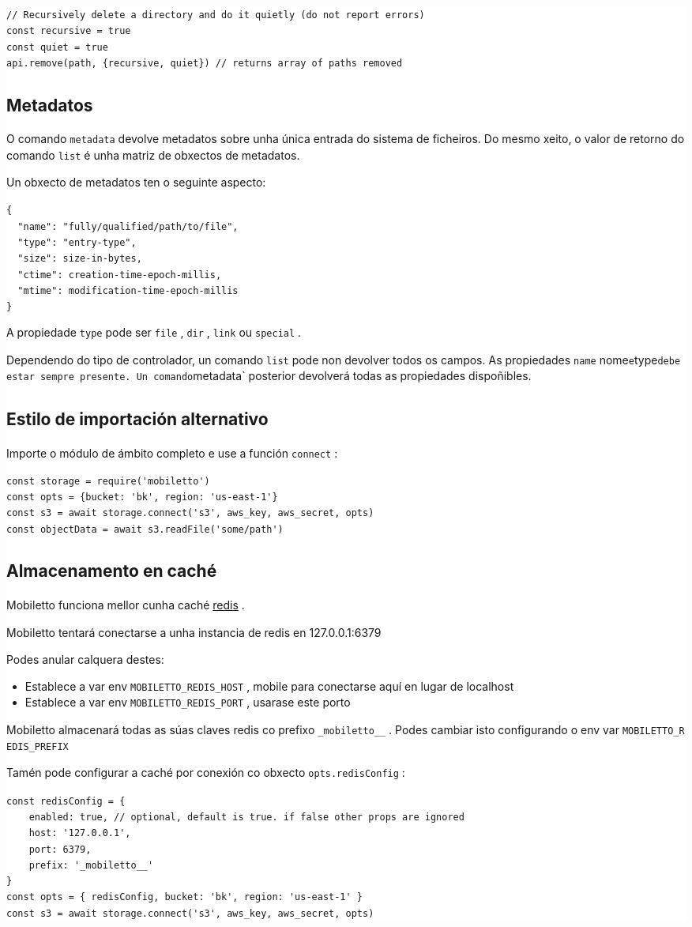     // Recursively delete a directory and do it quietly (do not report errors)
    const recursive = true
    const quiet = true
    api.remove(path, {recursive, quiet}) // returns array of paths removed

 ## Metadatos
 O comando `metadata` devolve metadatos sobre unha única entrada do sistema de ficheiros.
 Do mesmo xeito, o valor de retorno do comando `list` é unha matriz de obxectos de metadatos.

 Un obxecto de metadatos ten o seguinte aspecto:

    {
      "name": "fully/qualified/path/to/file",
      "type": "entry-type",
      "size": size-in-bytes,
      "ctime": creation-time-epoch-millis,
      "mtime": modification-time-epoch-millis
    }

 A propiedade `type` pode ser `file` , `dir` , `link` ou `special` .

 Dependendo do tipo de controlador, un comando `list` pode non devolver todos os campos. As propiedades `name` nome` e `type`
 debe estar sempre presente. Un comando `metadata` posterior devolverá todas as propiedades dispoñibles.

 ## Estilo de importación alternativo
 Importe o módulo de ámbito completo e use a función `connect` :

    const storage = require('mobiletto')
    const opts = {bucket: 'bk', region: 'us-east-1'}
    const s3 = await storage.connect('s3', aws_key, aws_secret, opts)
    const objectData = await s3.readFile('some/path')

 ## Almacenamento en caché
 Mobiletto funciona mellor cunha caché <a href="https://redis.io">redis</a> .

 Mobiletto tentará conectarse a unha instancia de redis en 127.0.0.1:6379

 Podes anular calquera destes:
 * Establece a var env `MOBILETTO_REDIS_HOST` , mobile para conectarse aquí en lugar de localhost
 * Establece a var env `MOBILETTO_REDIS_PORT` , usarase este porto

 Mobiletto almacenará todas as súas claves redis co prefixo `_mobiletto__` . Podes cambiar isto
 configurando o env var `MOBILETTO_REDIS_PREFIX`

 Tamén pode configurar a caché por conexión co obxecto `opts.redisConfig` :

    const redisConfig = {
        enabled: true, // optional, default is true. if false other props are ignored
        host: '127.0.0.1',
        port: 6379,
        prefix: '_mobiletto__'
    }
    const opts = { redisConfig, bucket: 'bk', region: 'us-east-1' }
    const s3 = await storage.connect('s3', aws_key, aws_secret, opts)
